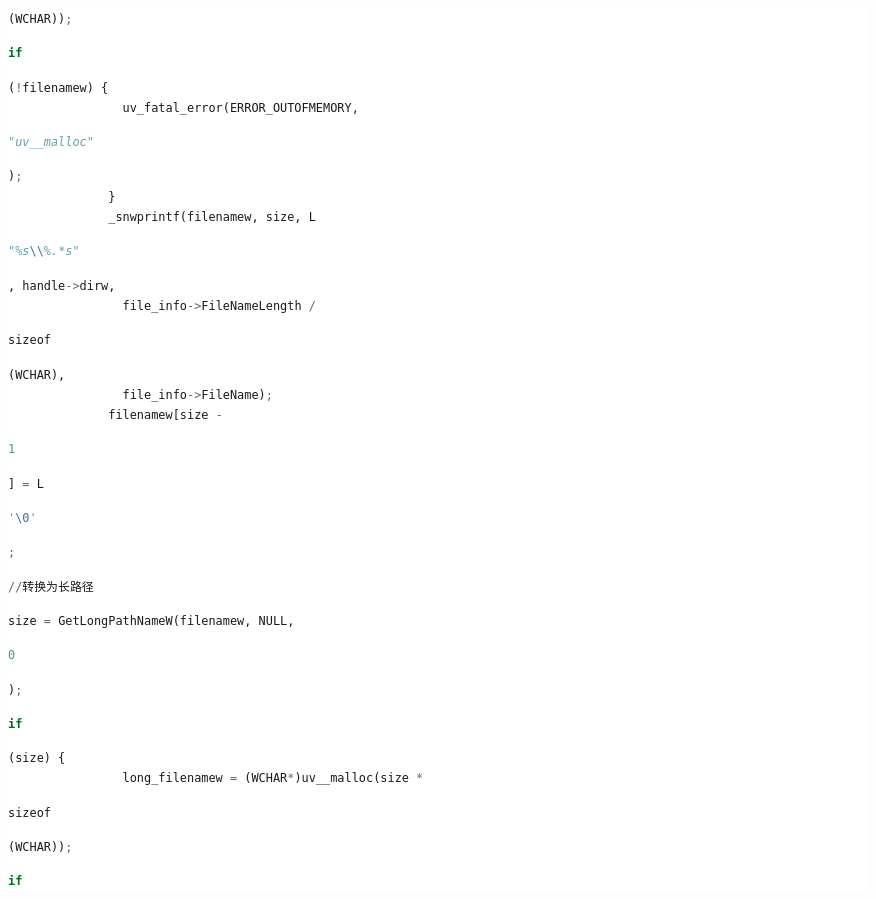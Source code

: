 ```python
(WCHAR));
```
```python
if
```
```python
(!filenamew) {
                uv_fatal_error(ERROR_OUTOFMEMORY,
```
```python
"uv__malloc"
```
```python
);
              }
              _snwprintf(filenamew, size, L
```
```python
"%s\\%.*s"
```
```python
, handle->dirw,
                file_info->FileNameLength /
```
```python
sizeof
```
```python
(WCHAR),
                file_info->FileName);
              filenamew[size -
```
```python
1
```
```python
] = L
```
```python
'\0'
```
```python
;
```
```python
//转换为长路径
```
```python
size = GetLongPathNameW(filenamew, NULL,
```
```python
0
```
```python
);
```
```python
if
```
```python
(size) {
                long_filenamew = (WCHAR*)uv__malloc(size *
```
```python
sizeof
```
```python
(WCHAR));
```
```python
if
```